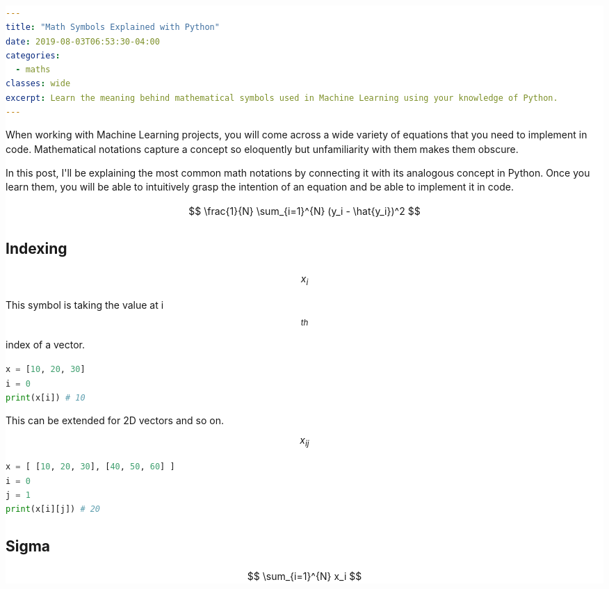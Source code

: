 ```yaml
---
title: "Math Symbols Explained with Python"
date: 2019-08-03T06:53:30-04:00
categories:
  - maths
classes: wide
excerpt: Learn the meaning behind mathematical symbols used in Machine Learning using your knowledge of Python.
---
```


When working with Machine Learning projects, you will come across a wide variety of equations that you need to implement in code. Mathematical notations capture a concept so eloquently but unfamiliarity with them makes them obscure.

In this post, I'll be explaining the most common math notations by connecting it with its analogous concept in Python. Once you learn them, you will be able to intuitively grasp the intention of an equation and be able to implement it in code.

$$
\frac{1}{N} \sum_{i=1}^{N} (y_i - \hat{y_i})^2
$$



## Indexing

$$
x_i
$$

This symbol is taking the value at i$$^{th}$$ index of a vector.
```python
x = [10, 20, 30]
i = 0
print(x[i]) # 10
``` 

This can be extended for 2D vectors and so on.
$$
x_{ij}
$$

```python
x = [ [10, 20, 30], [40, 50, 60] ]
i = 0
j = 1
print(x[i][j]) # 20
``` 

## Sigma


$$
\sum_{i=1}^{N} x_i
$$
